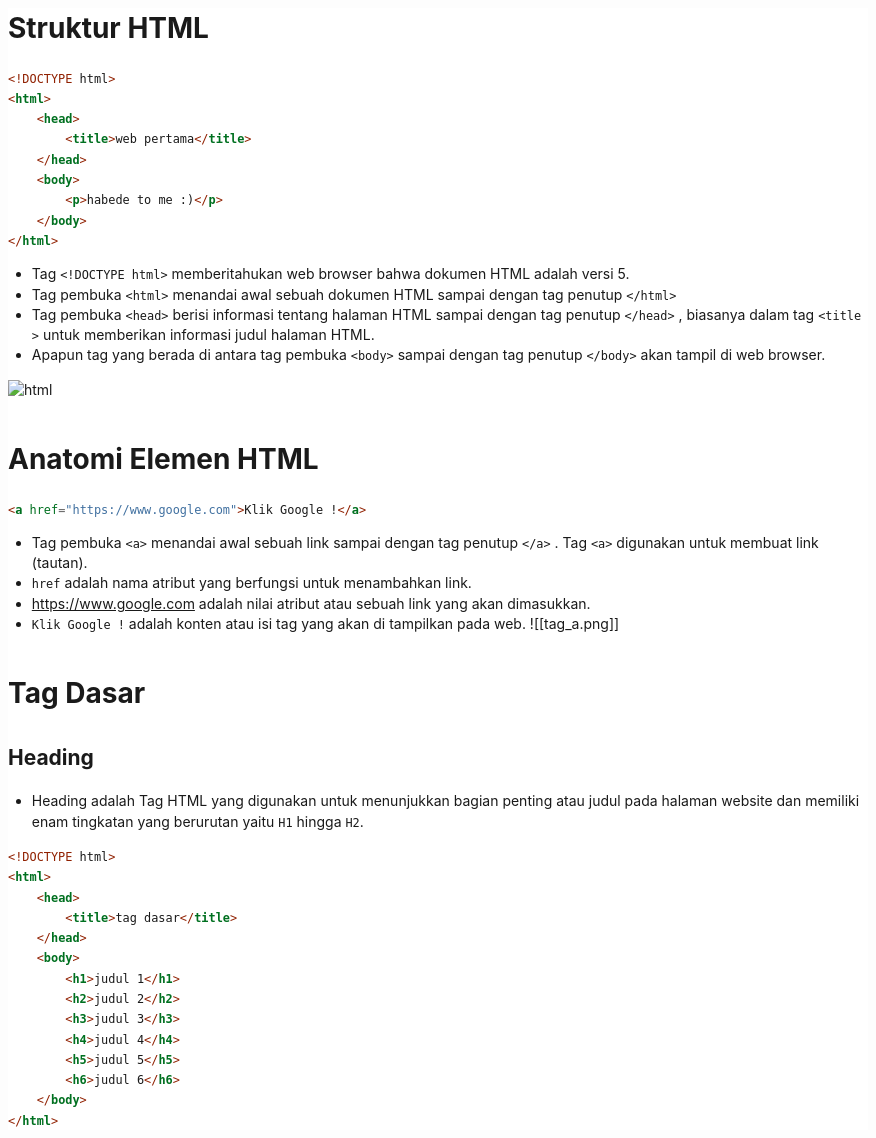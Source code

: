 # Struktur HTML

```html
<!DOCTYPE html>
<html>
    <head>
        <title>web pertama</title>
    </head>
    <body>
        <p>habede to me :)</p>
    </body>
</html>
```

- Tag ``<!DOCTYPE html>`` memberitahukan web browser bahwa dokumen HTML adalah versi 5.
- Tag pembuka ``<html>`` menandai awal sebuah dokumen HTML sampai dengan tag penutup ``</html>``
- Tag pembuka ``<head>`` berisi informasi tentang halaman HTML sampai dengan tag penutup ``</head>`` , biasanya dalam tag ``<title>`` untuk memberikan informasi judul halaman HTML.
- Apapun tag yang berada di antara tag pembuka ``<body>`` sampai dengan tag penutup ``</body>`` akan tampil di web browser.

![html](aset/html.png)
# Anatomi Elemen HTML

```HTML
<a href="https://www.google.com">Klik Google !</a>
```

- Tag pembuka ``<a>`` menandai awal sebuah link sampai dengan tag penutup ``</a>`` . Tag ``<a>`` digunakan untuk membuat link (tautan).
- `href` adalah nama atribut yang berfungsi untuk menambahkan link.
- https://www.google.com adalah nilai atribut atau sebuah link yang akan dimasukkan.
- `Klik Google !` adalah konten atau isi tag yang akan di tampilkan pada web.
![[tag_a.png]]

# Tag Dasar
## Heading 
- Heading adalah Tag HTML yang digunakan untuk menunjukkan bagian penting atau judul pada halaman website dan memiliki enam tingkatan yang berurutan yaitu `H1` hingga `H2`.

```HTML
<!DOCTYPE html>
<html>
    <head>
        <title>tag dasar</title>
    </head>
    <body>
        <h1>judul 1</h1>
        <h2>judul 2</h2>
        <h3>judul 3</h3>
        <h4>judul 4</h4>
        <h5>judul 5</h5>
        <h6>judul 6</h6>
    </body>
</html>
```
